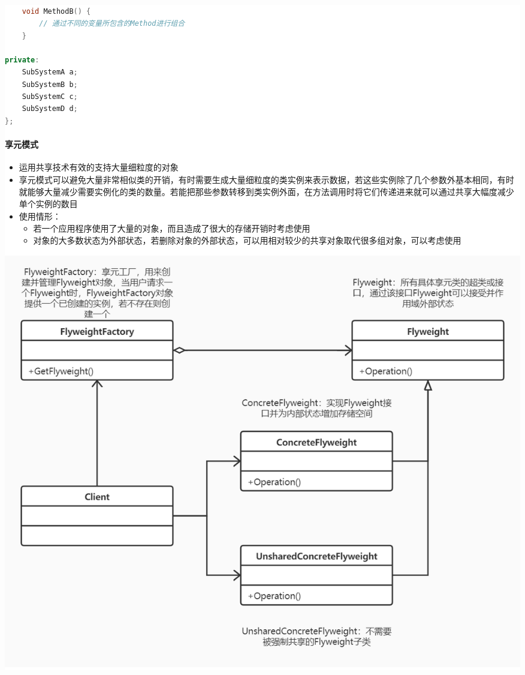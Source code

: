 ```c++
	void MethodB() {
		// 通过不同的变量所包含的Method进行组合
	}

private:
	SubSystemA a;
	SubSystemB b;
	SubSystemC c;
	SubSystemD d;
};
```

#### 享元模式

- 运用共享技术有效的支持大量细粒度的对象
- 享元模式可以避免大量非常相似类的开销，有时需要生成大量细粒度的类实例来表示数据，若这些实例除了几个参数外基本相同，有时就能够大量减少需要实例化的类的数量。若能把那些参数转移到类实例外面，在方法调用时将它们传递进来就可以通过共享大幅度减少单个实例的数目
- 使用情形：
  - 若一个应用程序使用了大量的对象，而且造成了很大的存储开销时考虑使用
  - 对象的大多数状态为外部状态，若删除对象的外部状态，可以用相对较少的共享对象取代很多组对象，可以考虑使用

![享元模式](享元模式.jpg)
